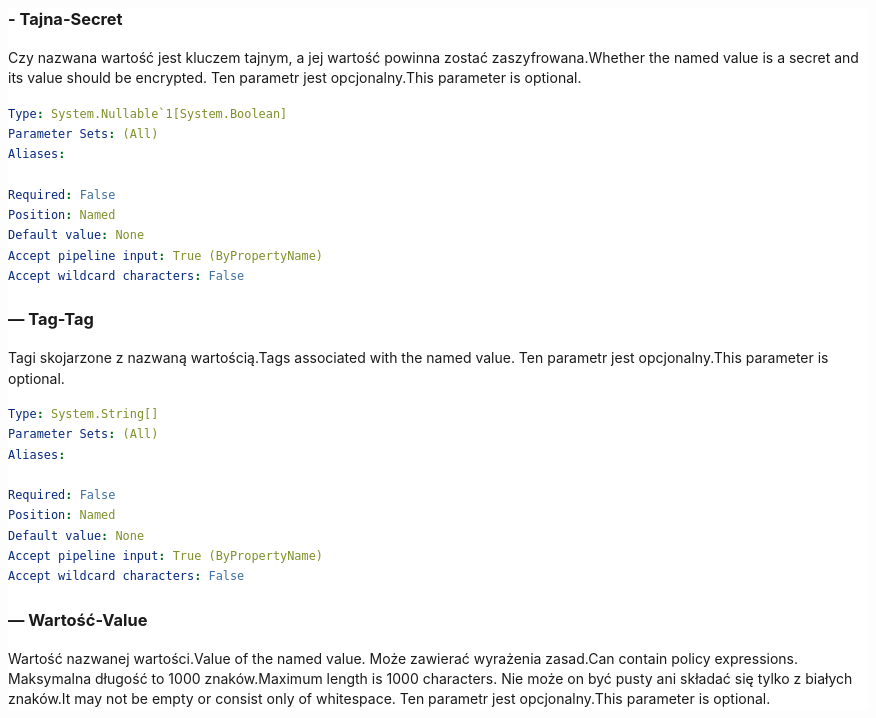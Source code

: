 ### <span data-ttu-id="eafa6-133">- Tajna</span><span class="sxs-lookup"><span data-stu-id="eafa6-133">-Secret</span></span>
<span data-ttu-id="eafa6-134">Czy nazwana wartość jest kluczem tajnym, a jej wartość powinna zostać zaszyfrowana.</span><span class="sxs-lookup"><span data-stu-id="eafa6-134">Whether the named value is a secret and its value should be encrypted.</span></span>
<span data-ttu-id="eafa6-135">Ten parametr jest opcjonalny.</span><span class="sxs-lookup"><span data-stu-id="eafa6-135">This parameter is optional.</span></span>

```yaml
Type: System.Nullable`1[System.Boolean]
Parameter Sets: (All)
Aliases:

Required: False
Position: Named
Default value: None
Accept pipeline input: True (ByPropertyName)
Accept wildcard characters: False
```

### <span data-ttu-id="eafa6-136">— Tag</span><span class="sxs-lookup"><span data-stu-id="eafa6-136">-Tag</span></span>
<span data-ttu-id="eafa6-137">Tagi skojarzone z nazwaną wartością.</span><span class="sxs-lookup"><span data-stu-id="eafa6-137">Tags associated with the named value.</span></span>
<span data-ttu-id="eafa6-138">Ten parametr jest opcjonalny.</span><span class="sxs-lookup"><span data-stu-id="eafa6-138">This parameter is optional.</span></span>

```yaml
Type: System.String[]
Parameter Sets: (All)
Aliases:

Required: False
Position: Named
Default value: None
Accept pipeline input: True (ByPropertyName)
Accept wildcard characters: False
```

### <span data-ttu-id="eafa6-139">— Wartość</span><span class="sxs-lookup"><span data-stu-id="eafa6-139">-Value</span></span>
<span data-ttu-id="eafa6-140">Wartość nazwanej wartości.</span><span class="sxs-lookup"><span data-stu-id="eafa6-140">Value of the named value.</span></span>
<span data-ttu-id="eafa6-141">Może zawierać wyrażenia zasad.</span><span class="sxs-lookup"><span data-stu-id="eafa6-141">Can contain policy expressions.</span></span>
<span data-ttu-id="eafa6-142">Maksymalna długość to 1000 znaków.</span><span class="sxs-lookup"><span data-stu-id="eafa6-142">Maximum length is 1000 characters.</span></span>
<span data-ttu-id="eafa6-143">Nie może on być pusty ani składać się tylko z białych znaków.</span><span class="sxs-lookup"><span data-stu-id="eafa6-143">It may not be empty or consist only of whitespace.</span></span>
<span data-ttu-id="eafa6-144">Ten parametr jest opcjonalny.</span><span class="sxs-lookup"><span data-stu-id="eafa6-144">This parameter is optional.</span></span>
